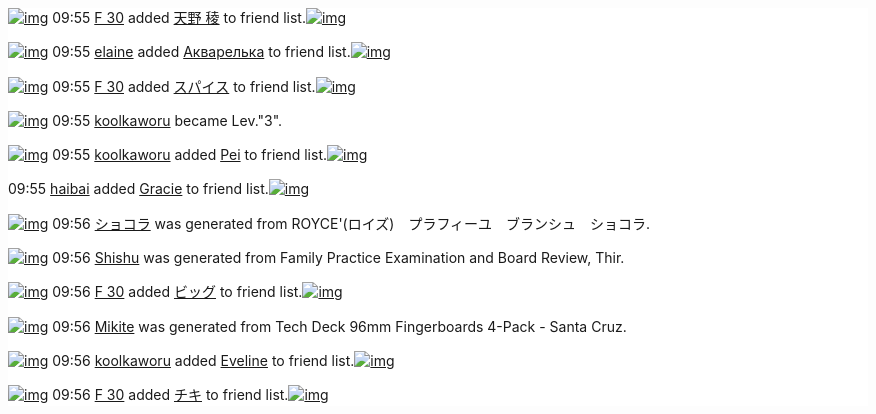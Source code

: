 [![img](http://www.deviantsart.com/19sfpor.jpeg)](http://www.barcodekanojo.com/user/294413/F%2030) 09:55 [F 30](http://www.barcodekanojo.com/user/294413/F%2030) added [天野 稜](http://www.barcodekanojo.com/kanojo/1909062/%E5%A4%A9%E9%87%8E%20%E7%A8%9C) to friend list.[![img](http://www.deviantsart.com/3up257k.png)](http://www.barcodekanojo.com/kanojo/1909062/%E5%A4%A9%E9%87%8E%20%E7%A8%9C)

[![img](http://www.deviantsart.com/2je7ovh.jpeg)](http://www.barcodekanojo.com/user/428952/elaine) 09:55 [elaine](http://www.barcodekanojo.com/user/428952/elaine) added [Акварелька](http://www.barcodekanojo.com/kanojo/2535272/%D0%90%D0%BA%D0%B2%D0%B0%D1%80%D0%B5%D0%BB%D1%8C%D0%BA%D0%B0) to friend list.[![img](http://www.deviantsart.com/1ph7ac6.png)](http://www.barcodekanojo.com/kanojo/2535272/%D0%90%D0%BA%D0%B2%D0%B0%D1%80%D0%B5%D0%BB%D1%8C%D0%BA%D0%B0)

[![img](http://www.deviantsart.com/19sfpor.jpeg)](http://www.barcodekanojo.com/user/294413/F%2030) 09:55 [F 30](http://www.barcodekanojo.com/user/294413/F%2030) added [スパイス](http://www.barcodekanojo.com/kanojo/1824504/%E3%82%B9%E3%83%91%E3%82%A4%E3%82%B9) to friend list.[![img](http://www.deviantsart.com/q8u67v.png)](http://www.barcodekanojo.com/kanojo/1824504/%E3%82%B9%E3%83%91%E3%82%A4%E3%82%B9)

[![img](http://www.deviantsart.com/345cgbe.jpeg)](http://www.barcodekanojo.com/user/458169/koolkaworu) 09:55 [koolkaworu](http://www.barcodekanojo.com/user/458169/koolkaworu) became Lev."3".

[![img](http://www.deviantsart.com/345cgbe.jpeg)](http://www.barcodekanojo.com/user/458169/koolkaworu) 09:55 [koolkaworu](http://www.barcodekanojo.com/user/458169/koolkaworu) added [Pei](http://www.barcodekanojo.com/kanojo/2834858/Pei) to friend list.[![img](http://www.deviantsart.com/1ip2gct.png)](http://www.barcodekanojo.com/kanojo/2834858/Pei)

09:55 [haibai](http://www.barcodekanojo.com/user/458510/haibai) added [Gracie](http://www.barcodekanojo.com/kanojo/2624495/Gracie) to friend list.[![img](http://www.deviantsart.com/2bhho0h.png)](http://www.barcodekanojo.com/kanojo/2624495/Gracie)

[![img](http://www.deviantsart.com/1ffv69t.png)](http://www.barcodekanojo.com/kanojo/2952174/%E3%82%B7%E3%83%A7%E3%82%B3%E3%83%A9) 09:56 [ショコラ](http://www.barcodekanojo.com/kanojo/2952174/%E3%82%B7%E3%83%A7%E3%82%B3%E3%83%A9) was generated from ROYCE'(ロイズ)　プラフィーユ　ブランシュ　ショコラ.

[![img](http://www.deviantsart.com/dh9ug5.png)](http://www.barcodekanojo.com/kanojo/2952175/Shishu) 09:56 [Shishu](http://www.barcodekanojo.com/kanojo/2952175/Shishu) was generated from Family Practice Examination and Board Review, Thir.

[![img](http://www.deviantsart.com/19sfpor.jpeg)](http://www.barcodekanojo.com/user/294413/F%2030) 09:56 [F 30](http://www.barcodekanojo.com/user/294413/F%2030) added [ビッグ](http://www.barcodekanojo.com/kanojo/2301214/%E3%83%93%E3%83%83%E3%82%B0) to friend list.[![img](http://www.deviantsart.com/351derh.png)](http://www.barcodekanojo.com/kanojo/2301214/%E3%83%93%E3%83%83%E3%82%B0)

[![img](http://www.deviantsart.com/1mk2cec.png)](http://www.barcodekanojo.com/kanojo/2952176/Mikite) 09:56 [Mikite](http://www.barcodekanojo.com/kanojo/2952176/Mikite) was generated from Tech Deck 96mm Fingerboards 4-Pack - Santa Cruz.

[![img](http://www.deviantsart.com/345cgbe.jpeg)](http://www.barcodekanojo.com/user/458169/koolkaworu) 09:56 [koolkaworu](http://www.barcodekanojo.com/user/458169/koolkaworu) added [Eveline](http://www.barcodekanojo.com/kanojo/2545503/Eveline) to friend list.[![img](http://www.deviantsart.com/3jt0rsv.png)](http://www.barcodekanojo.com/kanojo/2545503/Eveline)

[![img](http://www.deviantsart.com/19sfpor.jpeg)](http://www.barcodekanojo.com/user/294413/F%2030) 09:56 [F 30](http://www.barcodekanojo.com/user/294413/F%2030) added [チキ](http://www.barcodekanojo.com/kanojo/313496/%E3%83%81%E3%82%AD) to friend list.[![img](http://www.deviantsart.com/3v9r050.png)](http://www.barcodekanojo.com/kanojo/313496/%E3%83%81%E3%82%AD)
